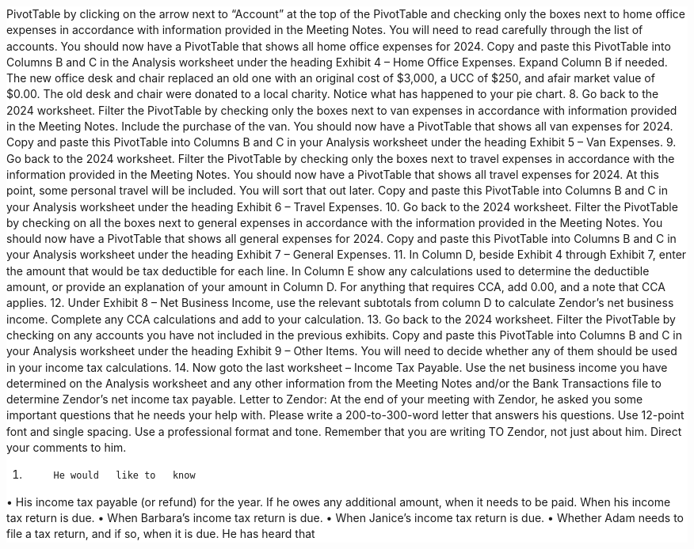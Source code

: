 PivotTable   by clicking on the arrow   next to “Account” at   the   top   of the   PivotTable   and   checking   only   the   boxes   next to home office expenses in accordance   with   information   provided   in   the   Meeting
Notes.    You will   need to   read carefully through the   list of   accounts.    You   should   now   have   a
PivotTable that shows all   home office expenses   for   2024. Copy and paste this   PivotTable   into
Columns   B and C   in the Analysis worksheet   under the   heading   Exhibit 4 –   Home   Office   Expenses.
Expand Column   B   if   needed.       The   new office   desk and   chair   replaced   an   old one   with   an   original   cost      of $3,000,    a   UCC of $250, and   afair   market value   of   $0.00.      The   old   desk   and   chair   were   donated   to   a   local charity.   Notice what   has   happened to your   pie chart.
8.          Go   back to the   2024 worksheet.    Filter   the   PivotTable   by   checking   only   the   boxes   next   to van 
expenses in accordance with   information   provided   in the   Meeting   Notes.    Include the   purchase   of      the van.    You should   now   have a   PivotTable that shows   all van   expenses   for   2024. Copy and paste this   PivotTable   into Columns   B and C   in your Analysis worksheet   under   the   heading   Exhibit   5 –   Van   Expenses.
9.          Go   back to the   2024 worksheet.      Filter   the   PivotTable   by   checking   only   the   boxes   next   to travel 
expenses in accordance with the   information   provided   in the   Meeting   Notes.    You should   now   have   a   PivotTable that shows all travel expenses for   2024. At this   point,   some   personal travel   will   be
included.    You will sort that out   later. Copy and paste this   PivotTable   into   Columns   B   and   C   in your   Analysis worksheet   under the   heading   Exhibit 6 – Travel   Expenses.
10.   Go   back to the   2024 worksheet.    Filter the   PivotTable   by   checking   on   all the   boxes   next   to general 
expenses in accordance with the   information   provided   in the   Meeting   Notes.    You should   now   have   a   PivotTable that shows   all general expenses for 2024. Copy and paste this   PivotTable   into   Columns   B            and C   in your Analysis worksheet   under the   heading   Exhibit 7 –   General   Expenses.
11.         In Column   D,   beside   Exhibit 4 through   Exhibit 7, enter the   amount that   would   be tax   deductible   for      each   line.    In Column   E show   any   calculations   used to   determine   the   deductible   amount,   or   provide   an explanation of your amount   in Column   D.      For   anything that   requires   CCA,   add   0.00,   and   a   note         that CCA   applies.
12.         Under   Exhibit 8 –   Net   Business   Income,   use the   relevant subtotals from column   D   to   calculate   Zendor’s   net   business   income.    Complete   any   CCA calculations and add to your   calculation.
13.   Go   back to the   2024 worksheet.    Filter the   PivotTable   by   checking   on   any   accounts   you   have   not
included   in the   previous exhibits.    Copy and   paste this   PivotTable   into   Columns   B   and   C   in your   Analysis   worksheet   under the   heading   Exhibit 9 – Other   Items.    You will   need to   decide whether   any   of   them
should   be   used   in your   income tax calculations.
14.         Now goto the   last worksheet –   Income Tax   Payable.    Use the   net   business   income   you   have
determined on the Analysis worksheet   and any other   information from   the   Meeting   Notes   and/or   the   Bank Transactions file to   determine Zendor’s   net   income tax   payable.
Letter to Zendor: 
At the end of your   meeting with Zendor,   he   asked you   some   important   questions   that   he   needs your help with.    Please write a   200-to-300-word   letter that   answers   his   questions.   Use   12-point   font   and single spacing.   Use a   professional format and tone.      Remember that you   are   writing TO Zendor,   not just   about   him.    Direct your   comments to   him. 
1)          He would   like to   know
•          His   income tax   payable   (or   refund) for   the   year.   If   he   owes   any   additional   amount,   when   it   needs to   be   paid.    When   his   income tax   return   is due.
• When   Barbara’s   income tax   return   is   due.
• When Janice’s   income tax   return   is   due.
•          Whether Adam   needs to file   a tax   return,   and   if   so,   when   it   is   due.      He   has   heard   that